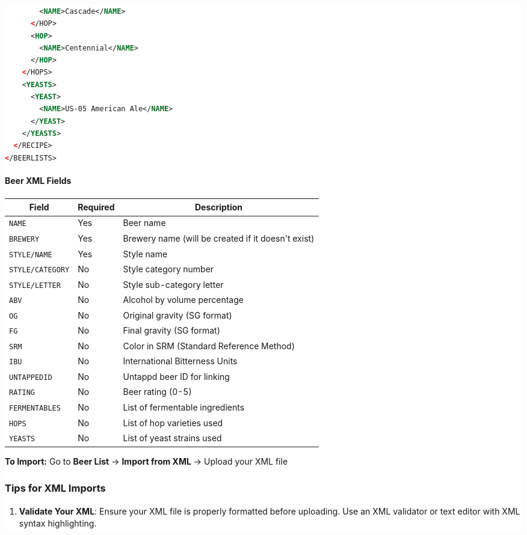```xml
        <NAME>Cascade</NAME>
      </HOP>
      <HOP>
        <NAME>Centennial</NAME>
      </HOP>
    </HOPS>
    <YEASTS>
      <YEAST>
        <NAME>US-05 American Ale</NAME>
      </YEAST>
    </YEASTS>
  </RECIPE>
</BEERLISTS>
```

#### Beer XML Fields

| Field | Required | Description |
|-------|----------|-------------|
| `NAME` | Yes | Beer name |
| `BREWERY` | Yes | Brewery name (will be created if it doesn't exist) |
| `STYLE/NAME` | Yes | Style name |
| `STYLE/CATEGORY` | No | Style category number |
| `STYLE/LETTER` | No | Style sub-category letter |
| `ABV` | No | Alcohol by volume percentage |
| `OG` | No | Original gravity (SG format) |
| `FG` | No | Final gravity (SG format) |
| `SRM` | No | Color in SRM (Standard Reference Method) |
| `IBU` | No | International Bitterness Units |
| `UNTAPPEDID` | No | Untappd beer ID for linking |
| `RATING` | No | Beer rating (0-5) |
| `FERMENTABLES` | No | List of fermentable ingredients |
| `HOPS` | No | List of hop varieties used |
| `YEASTS` | No | List of yeast strains used |

**To Import:** Go to **Beer List** → **Import from XML** → Upload your XML file

### Tips for XML Imports

1. **Validate Your XML**: Ensure your XML file is properly formatted before uploading. Use an XML validator or text editor with XML syntax highlighting.
